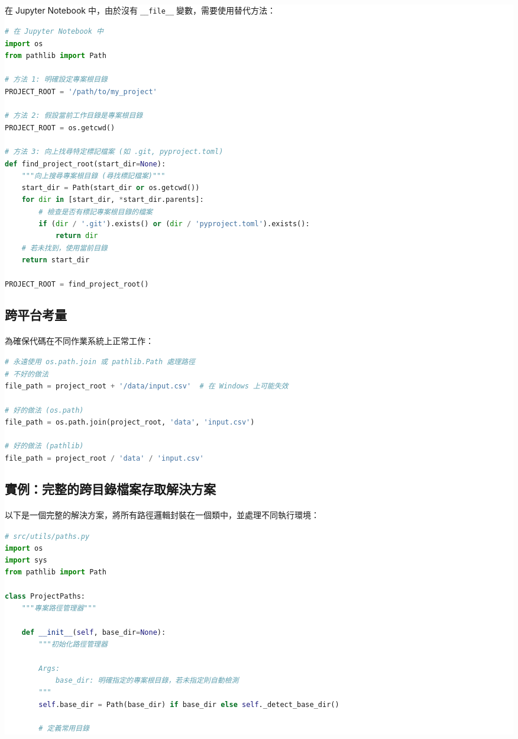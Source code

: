 在 Jupyter Notebook 中，由於沒有 `__file__` 變數，需要使用替代方法：

```python
# 在 Jupyter Notebook 中
import os
from pathlib import Path

# 方法 1: 明確設定專案根目錄
PROJECT_ROOT = '/path/to/my_project'

# 方法 2: 假設當前工作目錄是專案根目錄
PROJECT_ROOT = os.getcwd()

# 方法 3: 向上找尋特定標記檔案 (如 .git, pyproject.toml)
def find_project_root(start_dir=None):
    """向上搜尋專案根目錄 (尋找標記檔案)"""
    start_dir = Path(start_dir or os.getcwd())
    for dir in [start_dir, *start_dir.parents]:
        # 檢查是否有標記專案根目錄的檔案
        if (dir / '.git').exists() or (dir / 'pyproject.toml').exists():
            return dir
    # 若未找到，使用當前目錄
    return start_dir

PROJECT_ROOT = find_project_root()
```

## 跨平台考量

為確保代碼在不同作業系統上正常工作：

```python
# 永遠使用 os.path.join 或 pathlib.Path 處理路徑
# 不好的做法
file_path = project_root + '/data/input.csv'  # 在 Windows 上可能失效

# 好的做法 (os.path)
file_path = os.path.join(project_root, 'data', 'input.csv')

# 好的做法 (pathlib)
file_path = project_root / 'data' / 'input.csv'
```

## 實例：完整的跨目錄檔案存取解決方案

以下是一個完整的解決方案，將所有路徑邏輯封裝在一個類中，並處理不同執行環境：

```python
# src/utils/paths.py
import os
import sys
from pathlib import Path

class ProjectPaths:
    """專案路徑管理器"""
    
    def __init__(self, base_dir=None):
        """初始化路徑管理器
        
        Args:
            base_dir: 明確指定的專案根目錄，若未指定則自動檢測
        """
        self.base_dir = Path(base_dir) if base_dir else self._detect_base_dir()
        
        # 定義常用目錄
```